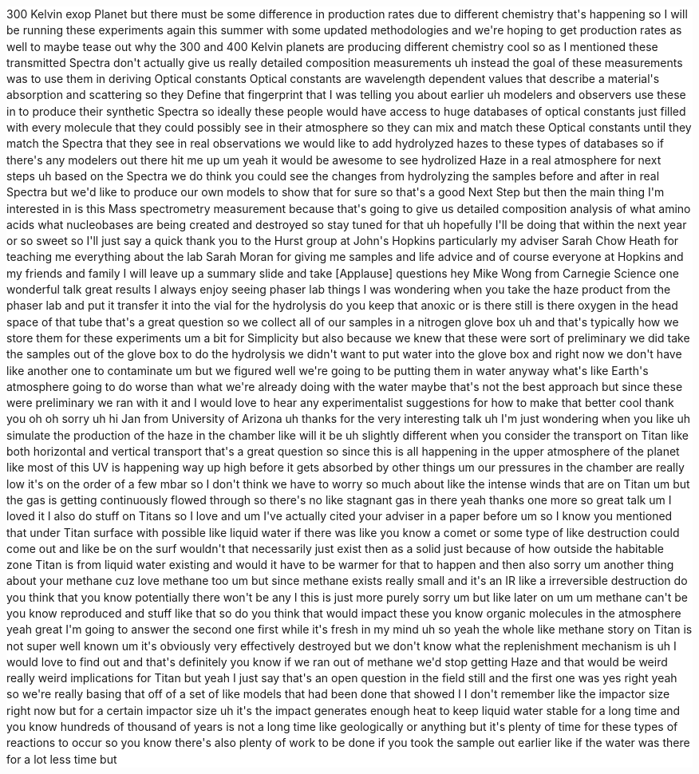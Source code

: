 300 Kelvin exop Planet but there must be some difference in production rates due to different chemistry that's happening so I will be running these experiments again this summer with some updated methodologies and we're hoping to get production rates as well to maybe tease out why the 300 and 400 Kelvin planets are producing different chemistry cool so as I mentioned these transmitted Spectra don't actually give us really detailed composition measurements uh instead the goal of these measurements was to use them in deriving Optical constants Optical constants are wavelength dependent values that describe a material's absorption and scattering so they Define that fingerprint that I was telling you about earlier uh modelers and observers use these in to produce their synthetic Spectra so ideally these people would have access to huge databases of optical constants just filled with every molecule that they could possibly see in their atmosphere so they can mix and match these Optical constants until they match the Spectra that they see in real observations we would like to add hydrolyzed hazes to these types of databases so if there's any modelers out there hit me up um yeah it would be awesome to see hydrolized Haze in a real atmosphere for next steps uh based on the Spectra we do think you could see the changes from hydrolyzing the samples before and after in real Spectra but we'd like to produce our own models to show that for sure so that's a good Next Step but then the main thing I'm interested in is this Mass spectrometry measurement because that's going to give us detailed composition analysis of what amino acids what nucleobases are being created and destroyed so stay tuned for that uh hopefully I'll be doing that within the next year or so sweet so I'll just say a quick thank you to the Hurst group at John's Hopkins particularly my adviser Sarah Chow Heath for teaching me everything about the lab Sarah Moran for giving me samples and life advice and of course everyone at Hopkins and my friends and family I will leave up a summary slide and take [Applause] questions hey Mike Wong from Carnegie Science one wonderful talk great results I always enjoy seeing phaser lab things I was wondering when you take the haze product from the phaser lab and put it transfer it into the vial for the hydrolysis do you keep that anoxic or is there still is there oxygen in the head space of that tube that's a great question so we collect all of our samples in a nitrogen glove box uh and that's typically how we store them for these experiments um a bit for Simplicity but also because we knew that these were sort of preliminary we did take the samples out of the glove box to do the hydrolysis we didn't want to put water into the glove box and right now we don't have like another one to contaminate um but we figured well we're going to be putting them in water anyway what's like Earth's atmosphere going to do worse than what we're already doing with the water maybe that's not the best approach but since these were preliminary we ran with it and I would love to hear any experimentalist suggestions for how to make that better cool thank you oh oh sorry uh hi Jan from University of Arizona uh thanks for the very interesting talk uh I'm just wondering when you like uh simulate the production of the haze in the chamber like will it be uh slightly different when you consider the transport on Titan like both horizontal and vertical transport that's a great question so since this is all happening in the upper atmosphere of the planet like most of this UV is happening way up high before it gets absorbed by other things um our pressures in the chamber are really low it's on the order of a few mbar so I don't think we have to worry so much about like the intense winds that are on Titan um but the gas is getting continuously flowed through so there's no like stagnant gas in there yeah thanks one more so great talk um I loved it I also do stuff on Titans so I love and um I've actually cited your adviser in a paper before um so I know you mentioned that under Titan surface with possible like liquid water if there was like you know a comet or some type of like destruction could come out and like be on the surf wouldn't that necessarily just exist then as a solid just because of how outside the habitable zone Titan is from liquid water existing and would it have to be warmer for that to happen and then also sorry um another thing about your methane cuz love methane too um but since methane exists really small and it's an IR like a irreversible destruction do you think that you know potentially there won't be any I this is just more purely sorry um but like later on um um methane can't be you know reproduced and stuff like that so do you think that would impact these you know organic molecules in the atmosphere yeah great I'm going to answer the second one first while it's fresh in my mind uh so yeah the whole like methane story on Titan is not super well known um it's obviously very effectively destroyed but we don't know what the replenishment mechanism is uh I would love to find out and that's definitely you know if we ran out of methane we'd stop getting Haze and that would be weird really weird implications for Titan but yeah I just say that's an open question in the field still and the first one was yes right yeah so we're really basing that off of a set of like models that had been done that showed I I don't remember like the impactor size right now but for a certain impactor size uh it's the impact generates enough heat to keep liquid water stable for a long time and you know hundreds of thousand of years is not a long time like geologically or anything but it's plenty of time for these types of reactions to occur so you know there's also plenty of work to be done if you took the sample out earlier like if the water was there for a lot less time but